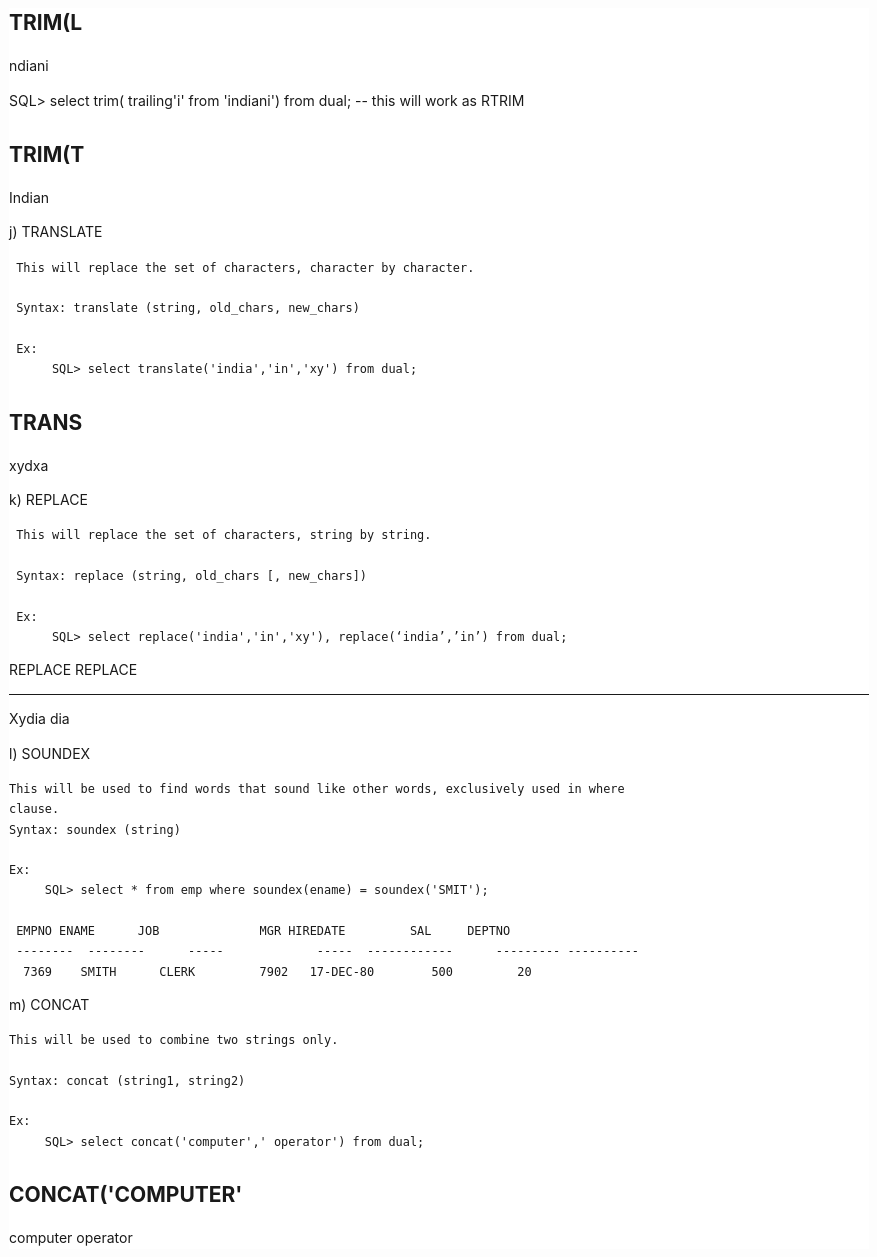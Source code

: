 TRIM(L
------
ndiani


SQL> select trim( trailing'i' from 'indiani') from dual;	-- this will work as RTRIM

TRIM(T
------
Indian

j) TRANSLATE

     This will replace the set of characters, character by character.

     Syntax: translate (string, old_chars, new_chars)

     Ex:
          SQL> select translate('india','in','xy') from dual;

TRANS
--------
xydxa

k) REPLACE

     This will replace the set of characters, string by string.

     Syntax: replace (string, old_chars [, new_chars])

     Ex:
          SQL> select replace('india','in','xy'), replace(‘india’,’in’) from dual;

REPLACE   REPLACE
-----------  -----------
Xydia         dia

l) SOUNDEX

    This will be used to find words that sound like other words, exclusively used in where  
    clause.
    Syntax: soundex (string)

    Ex:
         SQL> select * from emp where soundex(ename) = soundex('SMIT');

     EMPNO ENAME      JOB              MGR HIREDATE         SAL     DEPTNO
     --------  --------      -----             -----  ------------      --------- ---------- 
      7369    SMITH      CLERK         7902   17-DEC-80        500         20

m) CONCAT

    This will be used to combine two strings only.

    Syntax: concat (string1, string2)

    Ex:
         SQL> select concat('computer',' operator') from dual;

CONCAT('COMPUTER'
-------------------------
computer operator
